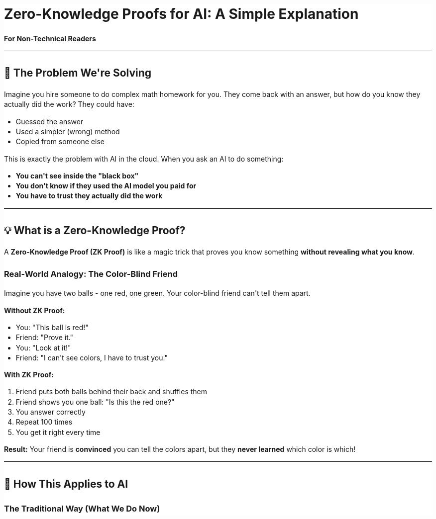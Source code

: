 # Zero-Knowledge Proofs for AI: A Simple Explanation

**For Non-Technical Readers**

---

## 🤔 The Problem We're Solving

Imagine you hire someone to do complex math homework for you. They come back with an answer, but how do you know they actually did the work? They could have:
- Guessed the answer
- Used a simpler (wrong) method
- Copied from someone else

This is exactly the problem with AI in the cloud. When you ask an AI to do something:
- **You can't see inside the "black box"**
- **You don't know if they used the AI model you paid for**
- **You have to trust they actually did the work**

---

## 💡 What is a Zero-Knowledge Proof?

A **Zero-Knowledge Proof (ZK Proof)** is like a magic trick that proves you know something **without revealing what you know**.

### Real-World Analogy: The Color-Blind Friend

Imagine you have two balls - one red, one green. Your color-blind friend can't tell them apart.

**Without ZK Proof:**
- You: "This ball is red!"
- Friend: "Prove it."
- You: "Look at it!" 
- Friend: "I can't see colors, I have to trust you."

**With ZK Proof:**
1. Friend puts both balls behind their back and shuffles them
2. Friend shows you one ball: "Is this the red one?"
3. You answer correctly
4. Repeat 100 times
5. You get it right every time

**Result:** Your friend is **convinced** you can tell the colors apart, but they **never learned** which color is which!

---

## 🎯 How This Applies to AI

### The Traditional Way (What We Do Now)
